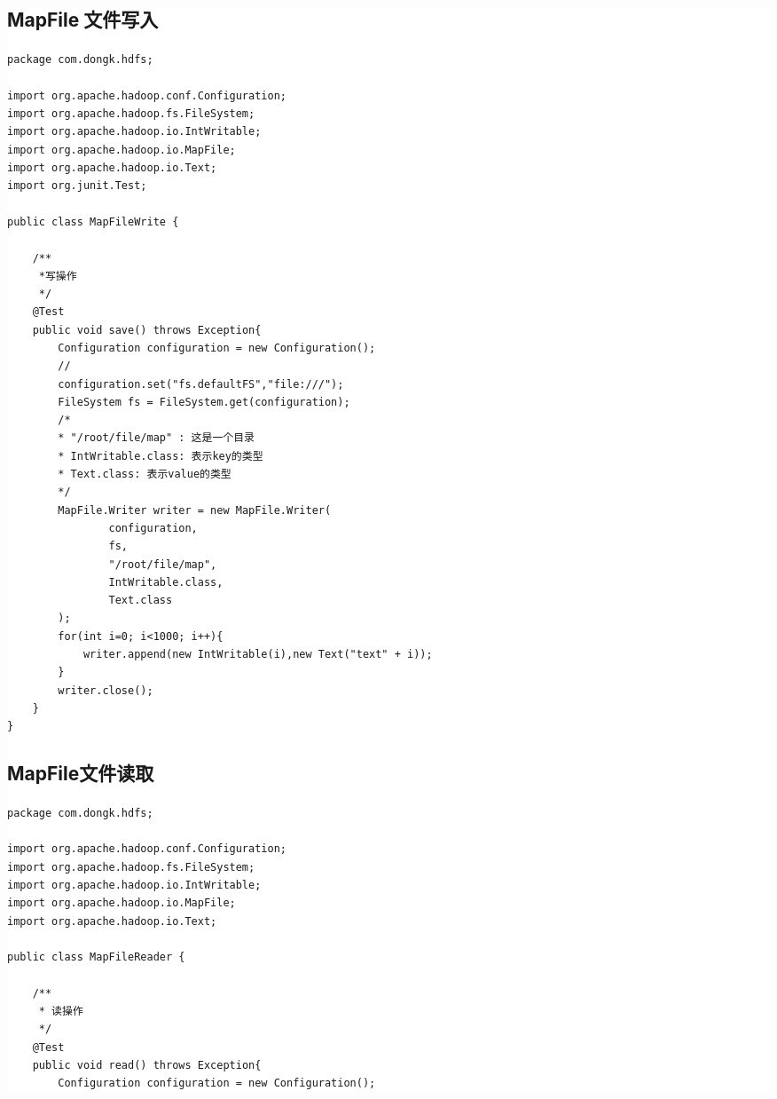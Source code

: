 ## MapFile 文件写入

``` 
package com.dongk.hdfs;

import org.apache.hadoop.conf.Configuration;
import org.apache.hadoop.fs.FileSystem;
import org.apache.hadoop.io.IntWritable;
import org.apache.hadoop.io.MapFile;
import org.apache.hadoop.io.Text;
import org.junit.Test;

public class MapFileWrite {

    /**
     *写操作
     */
    @Test
    public void save() throws Exception{
        Configuration configuration = new Configuration();
        //
        configuration.set("fs.defaultFS","file:///");
        FileSystem fs = FileSystem.get(configuration);
        /*
        * "/root/file/map" : 这是一个目录
        * IntWritable.class: 表示key的类型
        * Text.class: 表示value的类型
        */
        MapFile.Writer writer = new MapFile.Writer(
                configuration,
                fs,
                "/root/file/map",
                IntWritable.class,
                Text.class
        );
        for(int i=0; i<1000; i++){
            writer.append(new IntWritable(i),new Text("text" + i));
        }
        writer.close();
    }
}

```

## MapFile文件读取

``` 
package com.dongk.hdfs;

import org.apache.hadoop.conf.Configuration;
import org.apache.hadoop.fs.FileSystem;
import org.apache.hadoop.io.IntWritable;
import org.apache.hadoop.io.MapFile;
import org.apache.hadoop.io.Text;

public class MapFileReader {

    /**
     * 读操作
     */
    @Test
    public void read() throws Exception{
        Configuration configuration = new Configuration();
```